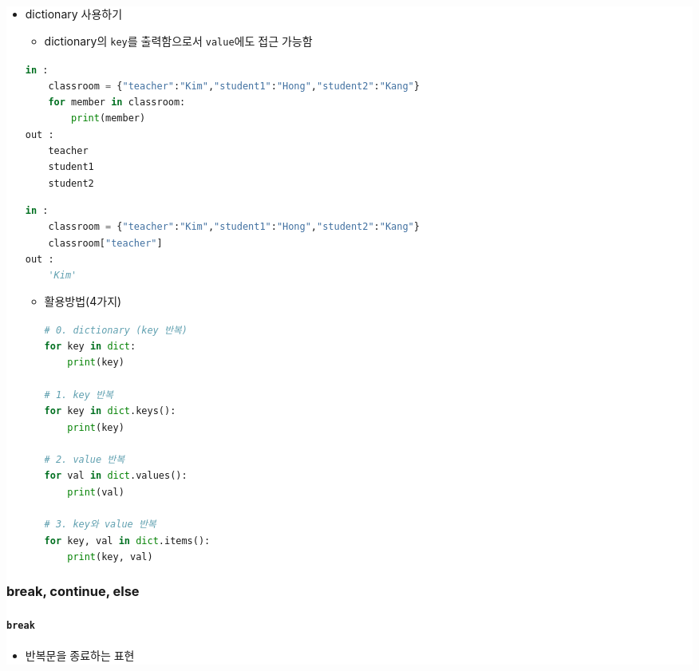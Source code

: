 * dictionary 사용하기

  * dictionary의 `key`를 출력함으로서 `value`에도 접근 가능함

  ```python
  in : 
      classroom = {"teacher":"Kim","student1":"Hong","student2":"Kang"}
      for member in classroom:
          print(member)
  out : 
      teacher
      student1
      student2
  ```

  ```python
  in : 
      classroom = {"teacher":"Kim","student1":"Hong","student2":"Kang"}
      classroom["teacher"]
  out : 
      'Kim'
  ```

  * 활용방법(4가지)

    ```python
    # 0. dictionary (key 반복)
    for key in dict:
        print(key)
    
    # 1. key 반복
    for key in dict.keys():
        print(key)
    
    # 2. value 반복    
    for val in dict.values():
        print(val)
    
    # 3. key와 value 반복
    for key, val in dict.items():
        print(key, val)
    ```



### break, continue, else

#### `break`

* 반복문을 종료하는 표현

